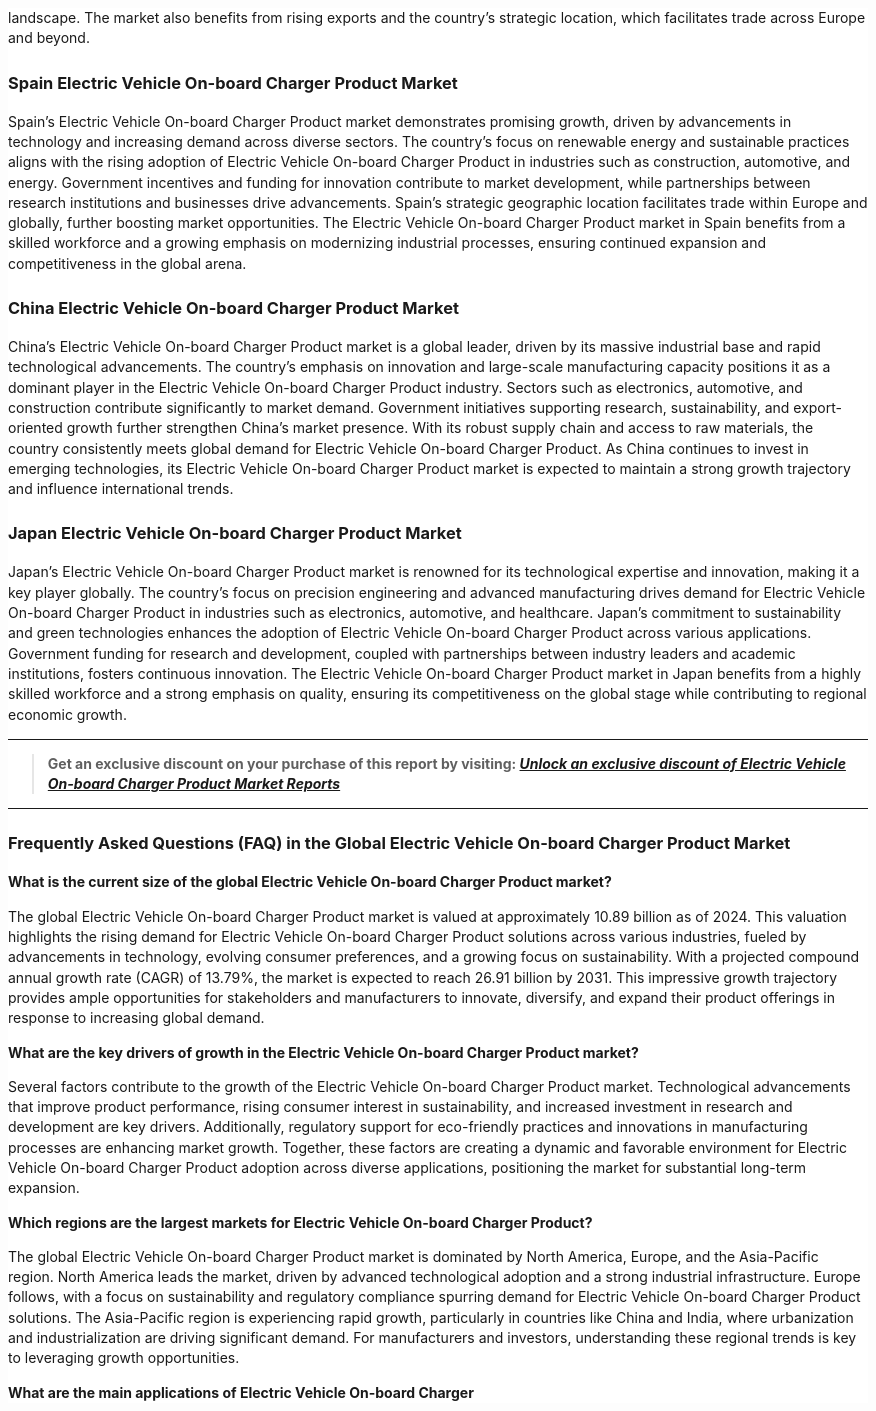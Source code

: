 landscape. The market also benefits from rising exports and the country&rsquo;s strategic location, which facilitates trade across Europe and beyond.</p><h3>Spain Electric Vehicle On-board Charger Product Market</h3><p>Spain&rsquo;s Electric Vehicle On-board Charger Product market demonstrates promising growth, driven by advancements in technology and increasing demand across diverse sectors. The country&rsquo;s focus on renewable energy and sustainable practices aligns with the rising adoption of Electric Vehicle On-board Charger Product in industries such as construction, automotive, and energy. Government incentives and funding for innovation contribute to market development, while partnerships between research institutions and businesses drive advancements. Spain&rsquo;s strategic geographic location facilitates trade within Europe and globally, further boosting market opportunities. The Electric Vehicle On-board Charger Product market in Spain benefits from a skilled workforce and a growing emphasis on modernizing industrial processes, ensuring continued expansion and competitiveness in the global arena.</p><h3>China Electric Vehicle On-board Charger Product Market</h3><p>China&rsquo;s Electric Vehicle On-board Charger Product market is a global leader, driven by its massive industrial base and rapid technological advancements. The country&rsquo;s emphasis on innovation and large-scale manufacturing capacity positions it as a dominant player in the Electric Vehicle On-board Charger Product industry. Sectors such as electronics, automotive, and construction contribute significantly to market demand. Government initiatives supporting research, sustainability, and export-oriented growth further strengthen China&rsquo;s market presence. With its robust supply chain and access to raw materials, the country consistently meets global demand for Electric Vehicle On-board Charger Product. As China continues to invest in emerging technologies, its Electric Vehicle On-board Charger Product market is expected to maintain a strong growth trajectory and influence international trends.</p><h3>Japan Electric Vehicle On-board Charger Product Market</h3><p>Japan&rsquo;s Electric Vehicle On-board Charger Product market is renowned for its technological expertise and innovation, making it a key player globally. The country&rsquo;s focus on precision engineering and advanced manufacturing drives demand for Electric Vehicle On-board Charger Product in industries such as electronics, automotive, and healthcare. Japan&rsquo;s commitment to sustainability and green technologies enhances the adoption of Electric Vehicle On-board Charger Product across various applications. Government funding for research and development, coupled with partnerships between industry leaders and academic institutions, fosters continuous innovation. The Electric Vehicle On-board Charger Product market in Japan benefits from a highly skilled workforce and a strong emphasis on quality, ensuring its competitiveness on the global stage while contributing to regional economic growth.</p><hr /><blockquote><p><strong>Get an exclusive discount on your purchase of this report by visiting: <em><a href="://marketresearchpulse.com/ask-for-discount/128344?utm_source=Github&amp;utm_medium=025">Unlock an exclusive discount of Electric Vehicle On-board Charger Product Market Reports</a></em>&nbsp;</strong></p></blockquote><hr /><h3>Frequently Asked Questions (FAQ) in the Global Electric Vehicle On-board Charger Product Market</h3><p><strong>What is the current size of the global Electric Vehicle On-board Charger Product market?</strong></p><p>The global Electric Vehicle On-board Charger Product market is valued at approximately 10.89 billion as of 2024. This valuation highlights the rising demand for Electric Vehicle On-board Charger Product solutions across various industries, fueled by advancements in technology, evolving consumer preferences, and a growing focus on sustainability. With a projected compound annual growth rate (CAGR) of 13.79%, the market is expected to reach 26.91 billion by 2031. This impressive growth trajectory provides ample opportunities for stakeholders and manufacturers to innovate, diversify, and expand their product offerings in response to increasing global demand.</p><p><strong>What are the key drivers of growth in the Electric Vehicle On-board Charger Product market?</strong></p><p>Several factors contribute to the growth of the Electric Vehicle On-board Charger Product market. Technological advancements that improve product performance, rising consumer interest in sustainability, and increased investment in research and development are key drivers. Additionally, regulatory support for eco-friendly practices and innovations in manufacturing processes are enhancing market growth. Together, these factors are creating a dynamic and favorable environment for Electric Vehicle On-board Charger Product adoption across diverse applications, positioning the market for substantial long-term expansion.</p><p><strong>Which regions are the largest markets for Electric Vehicle On-board Charger Product?</strong></p><p>The global Electric Vehicle On-board Charger Product market is dominated by North America, Europe, and the Asia-Pacific region. North America leads the market, driven by advanced technological adoption and a strong industrial infrastructure. Europe follows, with a focus on sustainability and regulatory compliance spurring demand for Electric Vehicle On-board Charger Product solutions. The Asia-Pacific region is experiencing rapid growth, particularly in countries like China and India, where urbanization and industrialization are driving significant demand. For manufacturers and investors, understanding these regional trends is key to leveraging growth opportunities.</p><p><strong>What are the main applications of Electric Vehicle On-board Charger
